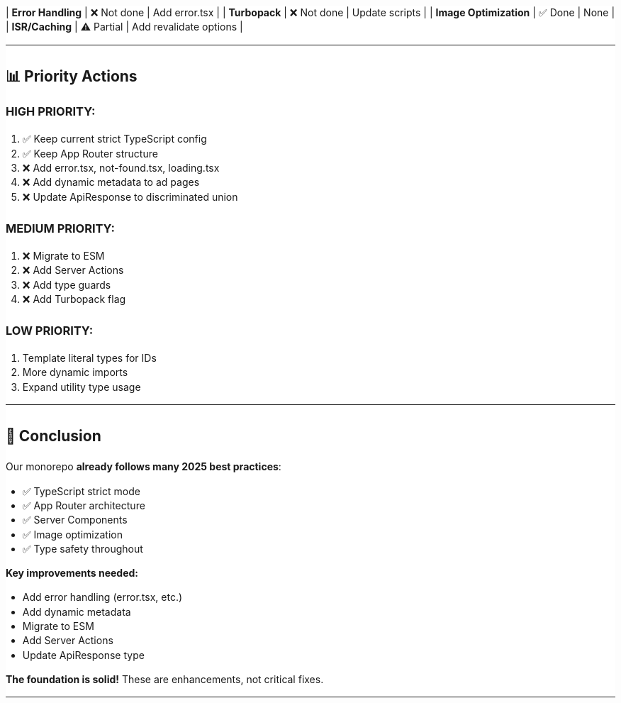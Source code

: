 | **Error Handling** | ❌ Not done | Add error.tsx |
| **Turbopack** | ❌ Not done | Update scripts |
| **Image Optimization** | ✅ Done | None |
| **ISR/Caching** | ⚠️ Partial | Add revalidate options |

---

## 📊 Priority Actions

### HIGH PRIORITY:
1. ✅ Keep current strict TypeScript config
2. ✅ Keep App Router structure
3. ❌ Add error.tsx, not-found.tsx, loading.tsx
4. ❌ Add dynamic metadata to ad pages
5. ❌ Update ApiResponse to discriminated union

### MEDIUM PRIORITY:
1. ❌ Migrate to ESM
2. ❌ Add Server Actions
3. ❌ Add type guards
4. ❌ Add Turbopack flag

### LOW PRIORITY:
1. Template literal types for IDs
2. More dynamic imports
3. Expand utility type usage

---

## 🎯 Conclusion

Our monorepo **already follows many 2025 best practices**:
- ✅ TypeScript strict mode
- ✅ App Router architecture
- ✅ Server Components
- ✅ Image optimization
- ✅ Type safety throughout

**Key improvements needed:**
- Add error handling (error.tsx, etc.)
- Add dynamic metadata
- Migrate to ESM
- Add Server Actions
- Update ApiResponse type

**The foundation is solid!** These are enhancements, not critical fixes.

---
